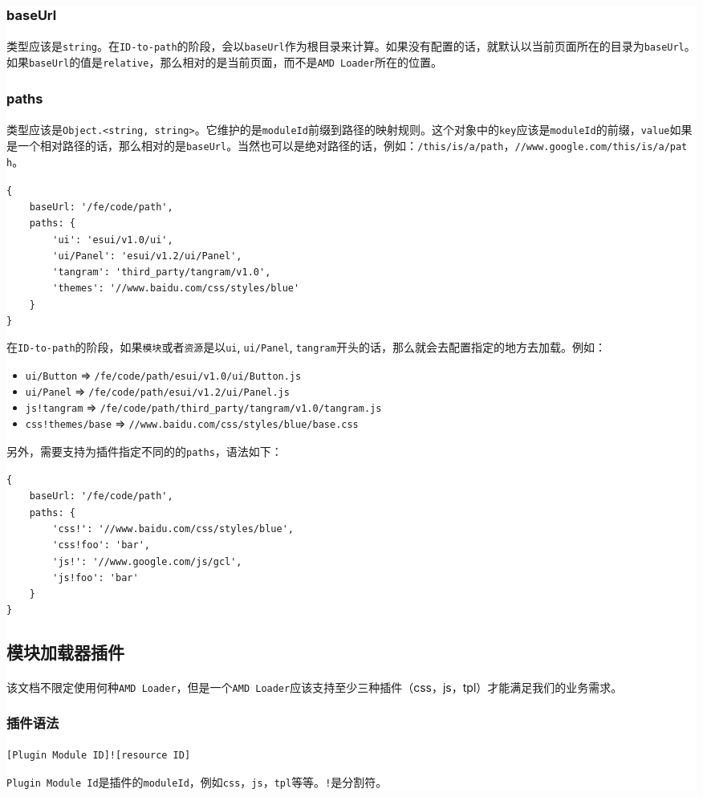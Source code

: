 ### baseUrl

类型应该是`string`。在`ID-to-path`的阶段，会以`baseUrl`作为根目录来计算。如果没有配置的话，就默认以当前页面所在的目录为`baseUrl`。 如果`baseUrl`的值是`relative`，那么相对的是当前页面，而不是`AMD Loader`所在的位置。

### paths

类型应该是`Object.<string, string>`。它维护的是`moduleId`前缀到路径的映射规则。这个对象中的`key`应该是`moduleId`的前缀，`value`如果是一个相对路径的话，那么相对的是`baseUrl`。当然也可以是绝对路径的话，例如：`/this/is/a/path`，`//www.google.com/this/is/a/path`。

```
{
    baseUrl: '/fe/code/path',
    paths: {
        'ui': 'esui/v1.0/ui',
        'ui/Panel': 'esui/v1.2/ui/Panel',
        'tangram': 'third_party/tangram/v1.0',
        'themes': '//www.baidu.com/css/styles/blue'
    }
}
```

在`ID-to-path`的阶段，如果`模块`或者`资源`是以`ui`, `ui/Panel`, `tangram`开头的话，那么就会去配置指定的地方去加载。例如：

- `ui/Button` => `/fe/code/path/esui/v1.0/ui/Button.js`
- `ui/Panel` => `/fe/code/path/esui/v1.2/ui/Panel.js`
- `js!tangram` => `/fe/code/path/third_party/tangram/v1.0/tangram.js`
- `css!themes/base` => `//www.baidu.com/css/styles/blue/base.css`

另外，需要支持为插件指定不同的的`paths`，语法如下：

```
{
    baseUrl: '/fe/code/path',
    paths: {
        'css!': '//www.baidu.com/css/styles/blue',
        'css!foo': 'bar',
        'js!': '//www.google.com/js/gcl',
        'js!foo': 'bar'
    }
}
```

## 模块加载器插件

该文档不限定使用何种`AMD Loader`，但是一个`AMD Loader`应该支持至少三种插件（css，js，tpl）才能满足我们的业务需求。

### 插件语法

```
[Plugin Module ID]![resource ID]
```

`Plugin Module Id`是插件的`moduleId`，例如`css`，`js`，`tpl`等等。`!`是分割符。
